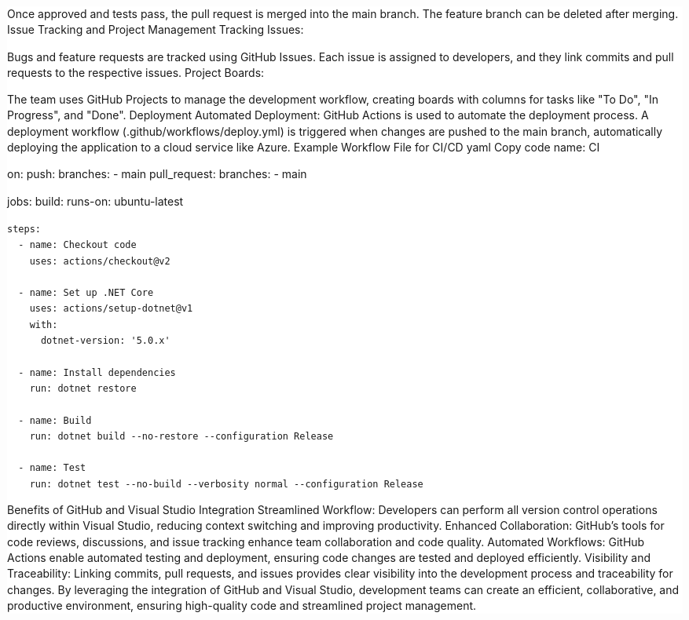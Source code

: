 Once approved and tests pass, the pull request is merged into the main branch.
The feature branch can be deleted after merging.
Issue Tracking and Project Management
Tracking Issues:

Bugs and feature requests are tracked using GitHub Issues.
Each issue is assigned to developers, and they link commits and pull requests to the respective issues.
Project Boards:

The team uses GitHub Projects to manage the development workflow, creating boards with columns for tasks like "To Do", "In Progress", and "Done".
Deployment
Automated Deployment:
GitHub Actions is used to automate the deployment process.
A deployment workflow (.github/workflows/deploy.yml) is triggered when changes are pushed to the main branch, automatically deploying the application to a cloud service like Azure.
Example Workflow File for CI/CD
yaml
Copy code
name: CI

on:
  push:
    branches:
      - main
  pull_request:
    branches:
      - main

jobs:
  build:
    runs-on: ubuntu-latest

    steps:
      - name: Checkout code
        uses: actions/checkout@v2

      - name: Set up .NET Core
        uses: actions/setup-dotnet@v1
        with:
          dotnet-version: '5.0.x'

      - name: Install dependencies
        run: dotnet restore

      - name: Build
        run: dotnet build --no-restore --configuration Release

      - name: Test
        run: dotnet test --no-build --verbosity normal --configuration Release
Benefits of GitHub and Visual Studio Integration
Streamlined Workflow: Developers can perform all version control operations directly within Visual Studio, reducing context switching and improving productivity.
Enhanced Collaboration: GitHub’s tools for code reviews, discussions, and issue tracking enhance team collaboration and code quality.
Automated Workflows: GitHub Actions enable automated testing and deployment, ensuring code changes are tested and deployed efficiently.
Visibility and Traceability: Linking commits, pull requests, and issues provides clear visibility into the development process and traceability for changes.
By leveraging the integration of GitHub and Visual Studio, development teams can create an efficient, collaborative, and productive environment, ensuring high-quality code and streamlined project management.
